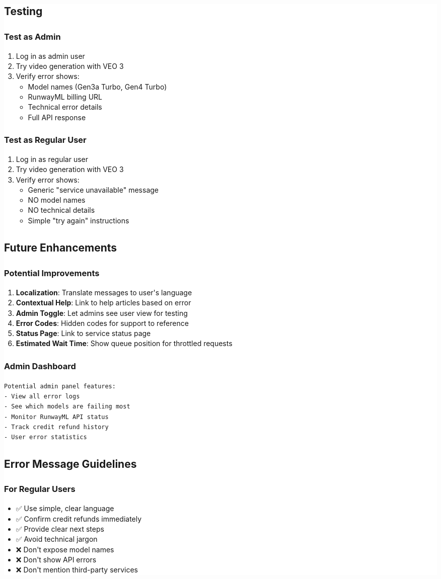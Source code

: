## Testing

### Test as Admin
1. Log in as admin user
2. Try video generation with VEO 3
3. Verify error shows:
   - Model names (Gen3a Turbo, Gen4 Turbo)
   - RunwayML billing URL
   - Technical error details
   - Full API response

### Test as Regular User
1. Log in as regular user
2. Try video generation with VEO 3
3. Verify error shows:
   - Generic "service unavailable" message
   - NO model names
   - NO technical details
   - Simple "try again" instructions

## Future Enhancements

### Potential Improvements
1. **Localization**: Translate messages to user's language
2. **Contextual Help**: Link to help articles based on error
3. **Admin Toggle**: Let admins see user view for testing
4. **Error Codes**: Hidden codes for support to reference
5. **Status Page**: Link to service status page
6. **Estimated Wait Time**: Show queue position for throttled requests

### Admin Dashboard
```
Potential admin panel features:
- View all error logs
- See which models are failing most
- Monitor RunwayML API status
- Track credit refund history
- User error statistics
```

## Error Message Guidelines

### For Regular Users
- ✅ Use simple, clear language
- ✅ Confirm credit refunds immediately
- ✅ Provide clear next steps
- ✅ Avoid technical jargon
- ❌ Don't expose model names
- ❌ Don't show API errors
- ❌ Don't mention third-party services

